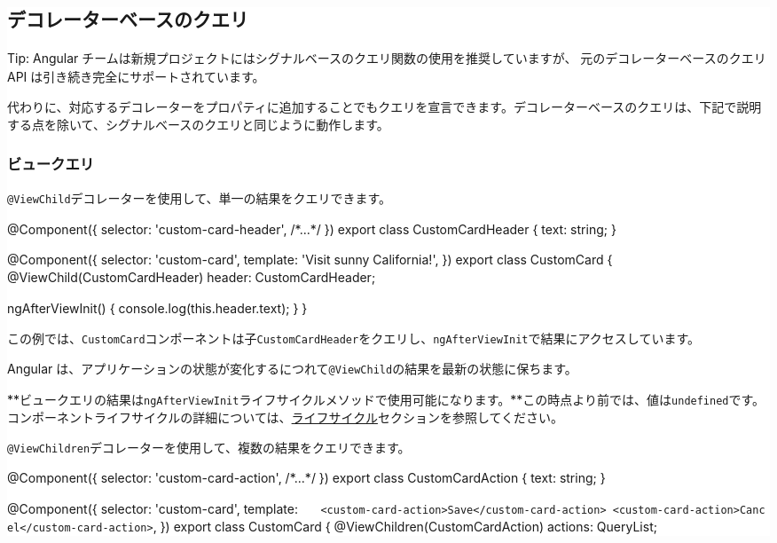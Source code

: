 ## デコレーターベースのクエリ

Tip: Angular チームは新規プロジェクトにはシグナルベースのクエリ関数の使用を推奨していますが、
元のデコレーターベースのクエリ API は引き続き完全にサポートされています。

代わりに、対応するデコレーターをプロパティに追加することでもクエリを宣言できます。デコレーターベースのクエリは、下記で説明する点を除いて、シグナルベースのクエリと同じように動作します。

### ビュークエリ

`@ViewChild`デコレーターを使用して、単一の結果をクエリできます。

<docs-code language="angular-ts" highlight="[14, 16, 17, 18]">
@Component({
  selector: 'custom-card-header',
  /*...*/
})
export class CustomCardHeader {
  text: string;
}

@Component({
selector: 'custom-card',
template: '<custom-card-header>Visit sunny California!</custom-card-header>',
})
export class CustomCard {
@ViewChild(CustomCardHeader) header: CustomCardHeader;

ngAfterViewInit() {
console.log(this.header.text);
}
}
</docs-code>

この例では、`CustomCard`コンポーネントは子`CustomCardHeader`をクエリし、`ngAfterViewInit`で結果にアクセスしています。

Angular は、アプリケーションの状態が変化するにつれて`@ViewChild`の結果を最新の状態に保ちます。

**ビュークエリの結果は`ngAfterViewInit`ライフサイクルメソッドで使用可能になります。**この時点より前では、値は`undefined`です。コンポーネントライフサイクルの詳細については、[ライフサイクル](guide/components/lifecycle)セクションを参照してください。

`@ViewChildren`デコレーターを使用して、複数の結果をクエリできます。

<docs-code language="angular-ts" highlight="[17, 19, 20, 21, 22, 23]">
@Component({
  selector: 'custom-card-action',
  /*...*/
})
export class CustomCardAction {
  text: string;
}

@Component({
selector: 'custom-card',
template: `    <custom-card-action>Save</custom-card-action>
    <custom-card-action>Cancel</custom-card-action>
 `,
})
export class CustomCard {
@ViewChildren(CustomCardAction) actions: QueryList<CustomCardAction>;
